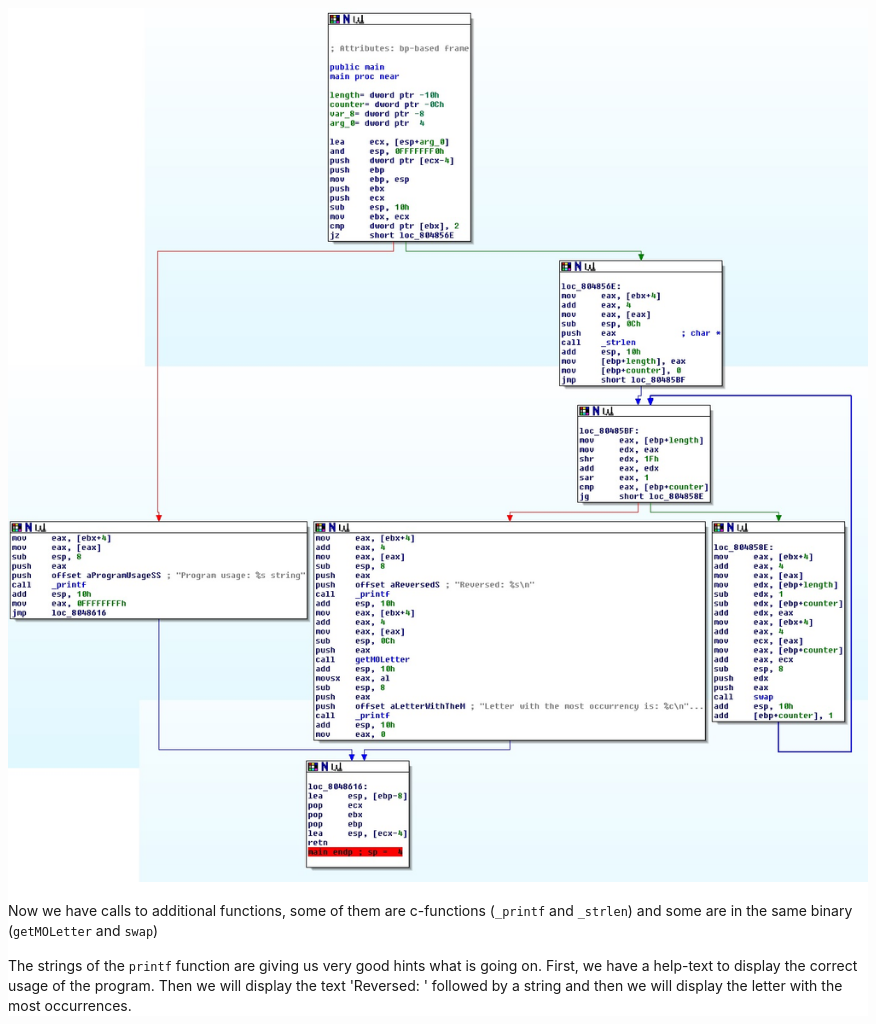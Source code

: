 ![ex3 graph](ex3_graph.jpg)

Now we have calls to additional functions, some of them are c-functions (`_printf` and `_strlen`) and some are in the same binary (`getMOLetter` and `swap`)

The strings of the `printf` function are giving us very good hints what is going on.
First, we have a help-text to display the correct usage of the program. Then we will display the text 'Reversed: ' followed by a string and then we will display the letter with the most occurrences.

